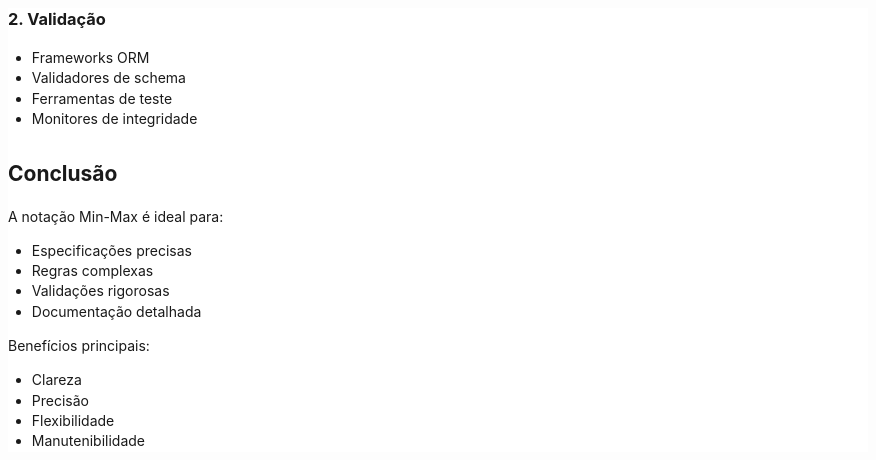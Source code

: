 ### 2. Validação
- Frameworks ORM
- Validadores de schema
- Ferramentas de teste
- Monitores de integridade

## Conclusão

A notação Min-Max é ideal para:
- Especificações precisas
- Regras complexas
- Validações rigorosas
- Documentação detalhada

Benefícios principais:
- Clareza
- Precisão
- Flexibilidade
- Manutenibilidade